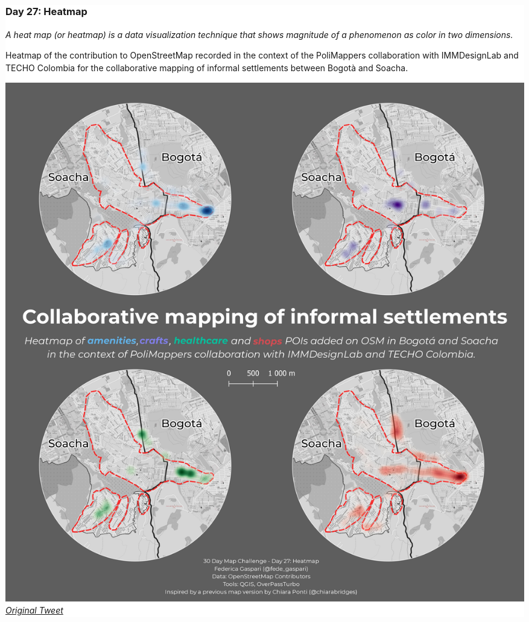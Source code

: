 ### Day 27: Heatmap
*A heat map (or heatmap) is a data visualization technique that shows magnitude of a phenomenon as color in two dimensions.*

Heatmap of the contribution to OpenStreetMap recorded in the context of the PoliMappers collaboration with IMMDesignLab and TECHO Colombia for the collaborative mapping of informal settlements between Bogotà and Soacha.

![Map submission for Day 27 - Heatmap](https://raw.githubusercontent.com/Tars4815/30DayMapChallenge/master/images/2021/Day%2027%20-%20Heatmap.jpg)
*[Original Tweet](https://twitter.com/fede_gaspari/status/1464632609489760265)*

